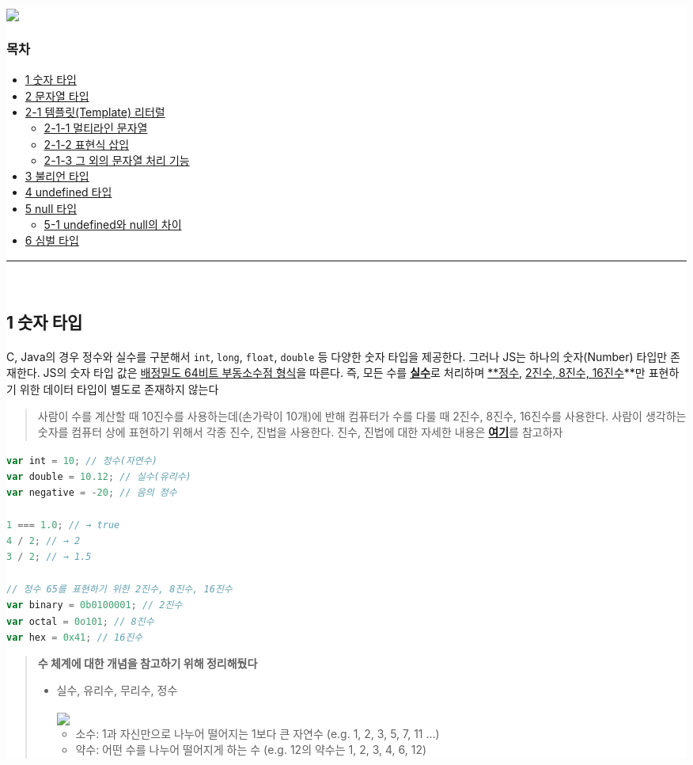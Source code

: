 <img src="https://ifh.cc/g/n9Axkr.png" style="max-width: 100%" align="center">

### 목차

- [1 숫자 타입](#1-숫자-타입)
- [2 문자열 타입](#2-문자열-타입)
- [2-1 템플릿(Template) 리터럴](#2-1-템플릿(Template)-리터럴)
  - [2-1-1 멀티라인 문자열](#2-1-1-멀티라인-문자열)
  - [2-1-2 표현식 삽입](#2-1-2-표현식-삽입)
  - [2-1-3 그 외의 문자열 처리 기능](#2-1-3-그-외의-문자열-처리-기능)
- [3 불리언 타입](#3-불리언-타입)
- [4 undefined 타입](#4-undefined-타입)
- [5 null 타입](#5-null-타입)
  - [5-1 undefined와 null의 차이](#5-1-undefined와-null의-차이)
- [6 심벌 타입](6-심벌-타입)

***

<br>

## 1 숫자 타입

C, Java의 경우 정수와 실수를 구분해서 `int`, `long`, `float`, `double` 등 다양한 숫자 타입을 제공한다. 그러나 JS는 하나의 숫자(Number) 타입만 존재한다. JS의 숫자 타입 값은 [배정밀도 64비트 부동소수점 형식]()을 따른다. 즉, 모든 수를 [**실수**](https://www.notion.so/01a5cc029f124f77a76bed2982360cc9)로 처리하며 [**정수](https://www.notion.so/01a5cc029f124f77a76bed2982360cc9), [2진수, 8진수, 16진수](https://www.notion.so/01a5cc029f124f77a76bed2982360cc9)**만 표현하기 위한 데이터 타입이 별도로 존재하지 않는다

> 사람이 수를 계산할 때 10진수를 사용하는데(손가락이 10개)에 반해 컴퓨터가 수를 다룰 때 2진수, 8진수, 16진수를 사용한다. 사람이 생각하는 숫자를 컴퓨터 상에 표현하기 위해서 각종 진수, 진법을 사용한다. 진수, 진법에 대한 자세한 내용은 [**여기**](https://hymndev.tistory.com/17)를 참고하자

```jsx
var int = 10; // 정수(자연수)
var double = 10.12; // 실수(유리수)
var negative = -20; // 음의 정수

1 === 1.0; // → true
4 / 2; // → 2
3 / 2; // → 1.5

// 정수 65를 표현하기 위한 2진수, 8진수, 16진수
var binary = 0b0100001; // 2진수
var octal = 0o101; // 8진수
var hex = 0x41; // 16진수
```

> **수 체계에 대한 개념을 참고하기 위해 정리해뒀다**
>
> - 실수, 유리수, 무리수, 정수
>
>   <img src="https://ifh.cc/g/7GBPvF.jpg" style="max-width: 100%" align="center">
>
>   - 소수: 1과 자신만으로 나누어 떨어지는 1보다 큰 자연수 (e.g. 1, 2, 3, 5, 7, 11 …) 
>   - 약수: 어떤 수를 나누어 떨어지게 하는 수 (e.g. 12의 약수는 1, 2, 3, 4, 6, 12)
